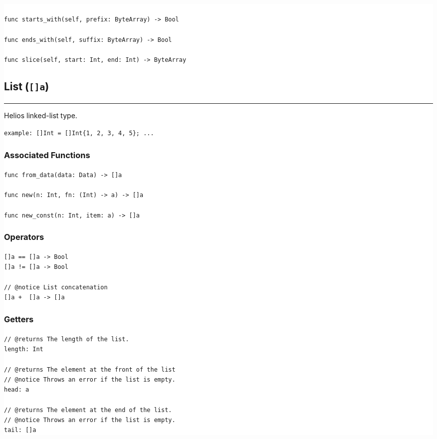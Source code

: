 ```helios

func starts_with(self, prefix: ByteArray) -> Bool

func ends_with(self, suffix: ByteArray) -> Bool

func slice(self, start: Int, end: Int) -> ByteArray
```

## List (`[]a`)

---

Helios linked-list type.

```helios
example: []Int = []Int{1, 2, 3, 4, 5}; ...
```


### Associated Functions

```helios
func from_data(data: Data) -> []a

func new(n: Int, fn: (Int) -> a) -> []a

func new_const(n: Int, item: a) -> []a
```

### Operators

```helios
[]a == []a -> Bool
[]a != []a -> Bool

// @notice List concatenation
[]a +  []a -> []a

```

### Getters

```helios
// @returns The length of the list.
length: Int

// @returns The element at the front of the list
// @notice Throws an error if the list is empty.
head: a

// @returns The element at the end of the list.
// @notice Throws an error if the list is empty.
tail: []a
```
